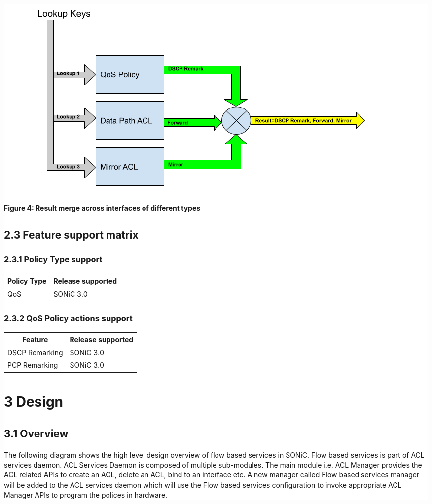 ![Result merge across interfaces of different types](images/PolicyEvalMultiPolicy.png "Result merge across interfaces of different types")
 
**Figure 4: Result merge across interfaces of different types**

## 2.3 Feature support matrix

### 2.3.1 Policy Type support

| Policy Type | Release supported |
| ----------- | ----------------- |
| QoS         | SONiC 3.0         |

### 2.3.2 QoS Policy actions support

| Feature        | Release supported |
| -------------- | ----------------- |
| DSCP Remarking | SONiC 3.0         |
| PCP Remarking  | SONiC 3.0         |

# 3 Design

## 3.1 Overview
The following diagram shows the high level design overview of flow based services in SONiC. Flow based services is part of ACL services daemon. ACL Services Daemon is  composed of multiple sub-modules. The main module i.e. ACL Manager provides the ACL related APIs to create an ACL, delete an ACL, bind to an interface etc. A new manager called Flow based services manager will be added to the ACL services daemon which will use the Flow based services configuration to invoke appropriate ACL Manager APIs to program the polices in hardware.
